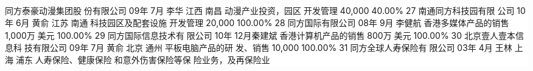 同方泰豪动漫集团股
份有限公司
09年
7月
李华
江西
南昌
动漫产业投资，园区
开发管理
40,000
40.00%
27
南通同方科技园有限
公司
10年
6月
黄俞
江苏
南通
科技园区及配套设施
开发管理
20,000
100.00%
28
同方国际有限公司
08年
9月
李健航
香港多媒体产品的销售
1,000万
美元
100.00%
29
同方国际信息技术有
限公司
10年
12月秦建斌
香港计算机产品的销售
800万
美元
100.00%
30
北京壹人壹本信息科
技有限公司
09年
7月
黄俞
北京
通州
平板电脑产品的研
发、销售
10,000
100.00%
31
同方全球人寿保险有
限公司
03年
4月
王林
上海
浦东
人寿保险、健康保险
和意外伤害保险等保
险业务，及再保险业